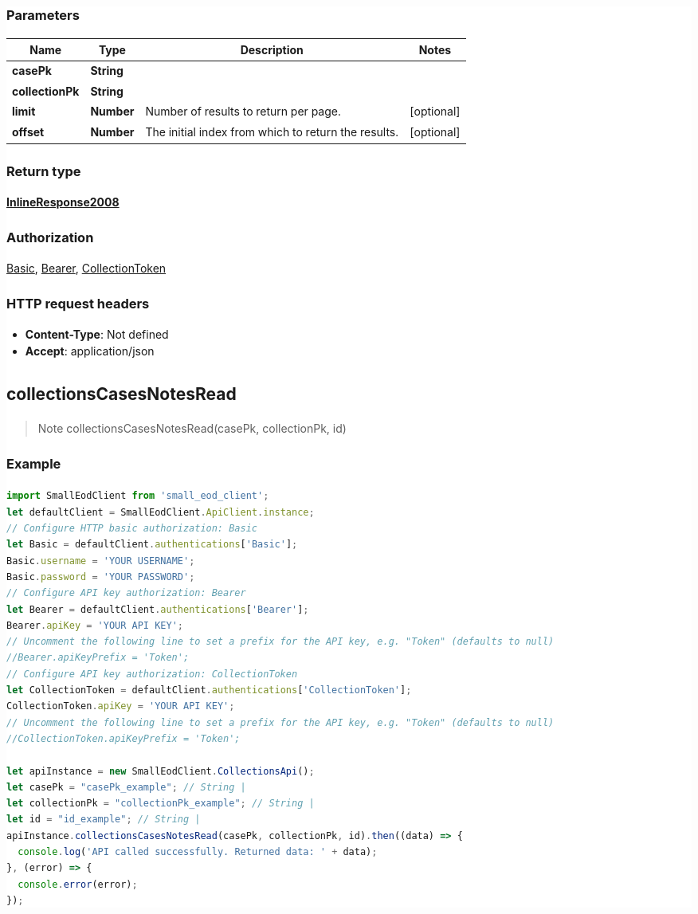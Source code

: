 ### Parameters


Name | Type | Description  | Notes
------------- | ------------- | ------------- | -------------
 **casePk** | **String**|  | 
 **collectionPk** | **String**|  | 
 **limit** | **Number**| Number of results to return per page. | [optional] 
 **offset** | **Number**| The initial index from which to return the results. | [optional] 

### Return type

[**InlineResponse2008**](InlineResponse2008.md)

### Authorization

[Basic](../README.md#Basic), [Bearer](../README.md#Bearer), [CollectionToken](../README.md#CollectionToken)

### HTTP request headers

- **Content-Type**: Not defined
- **Accept**: application/json


## collectionsCasesNotesRead

> Note collectionsCasesNotesRead(casePk, collectionPk, id)



### Example

```javascript
import SmallEodClient from 'small_eod_client';
let defaultClient = SmallEodClient.ApiClient.instance;
// Configure HTTP basic authorization: Basic
let Basic = defaultClient.authentications['Basic'];
Basic.username = 'YOUR USERNAME';
Basic.password = 'YOUR PASSWORD';
// Configure API key authorization: Bearer
let Bearer = defaultClient.authentications['Bearer'];
Bearer.apiKey = 'YOUR API KEY';
// Uncomment the following line to set a prefix for the API key, e.g. "Token" (defaults to null)
//Bearer.apiKeyPrefix = 'Token';
// Configure API key authorization: CollectionToken
let CollectionToken = defaultClient.authentications['CollectionToken'];
CollectionToken.apiKey = 'YOUR API KEY';
// Uncomment the following line to set a prefix for the API key, e.g. "Token" (defaults to null)
//CollectionToken.apiKeyPrefix = 'Token';

let apiInstance = new SmallEodClient.CollectionsApi();
let casePk = "casePk_example"; // String | 
let collectionPk = "collectionPk_example"; // String | 
let id = "id_example"; // String | 
apiInstance.collectionsCasesNotesRead(casePk, collectionPk, id).then((data) => {
  console.log('API called successfully. Returned data: ' + data);
}, (error) => {
  console.error(error);
});

```
